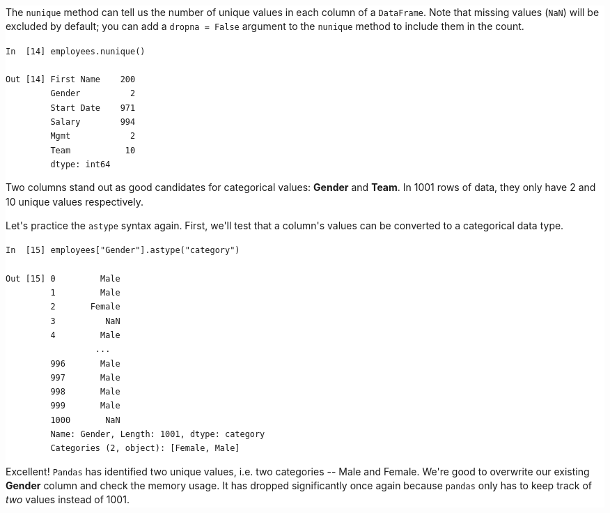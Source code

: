 

The `nunique` method can tell us the number of unique values in each
column of a `DataFrame`. Note that missing values (`NaN`) will be
excluded by default; you can add a `dropna = False` argument to the
`nunique` method to include them in the count.



```
In  [14] employees.nunique()
 
Out [14] First Name    200
         Gender          2
         Start Date    971
         Salary        994
         Mgmt            2
         Team           10
         dtype: int64
```




Two columns stand out as good candidates for categorical values:
**Gender** and **Team**. In 1001 rows of data, they only have 2 and 10
unique values respectively.



Let\'s practice the `astype` syntax again. First, we\'ll test that a
column\'s values can be converted to a categorical data type.



```
In  [15] employees["Gender"].astype("category")
 
Out [15] 0         Male
         1         Male
         2       Female
         3          NaN
         4         Male
                  ... 
         996       Male
         997       Male
         998       Male
         999       Male
         1000       NaN
         Name: Gender, Length: 1001, dtype: category
         Categories (2, object): [Female, Male]
```




Excellent! `Pandas` has identified two unique values, i.e. two
categories \-- Male and Female. We\'re good to overwrite our existing
**Gender** column and check the memory usage. It has dropped
significantly once again because `pandas` only has to keep track of
*two* values instead of 1001.
